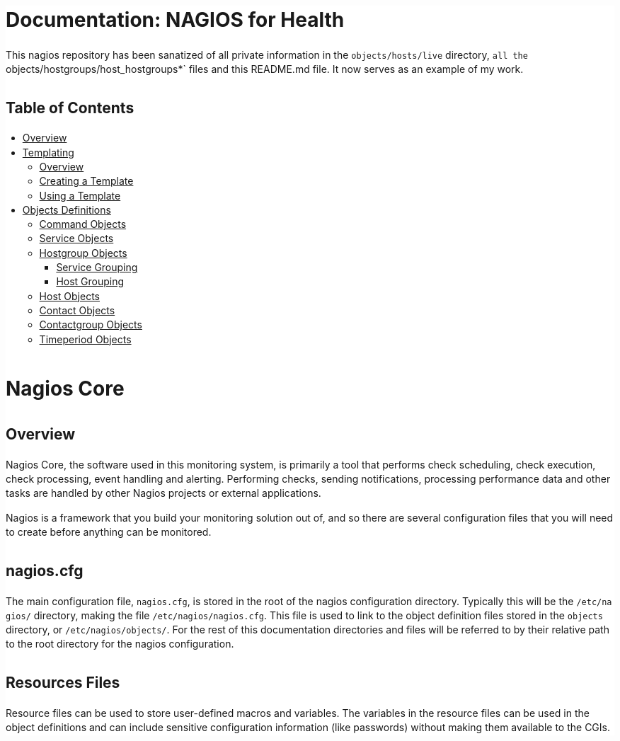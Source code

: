 # Documentation: NAGIOS for Health

This nagios repository has been sanatized of all private information in the `objects/hosts/live` directory, `all the `objects/hostgroups/host_hostgroups*` files and this README.md file. It now serves as an example of my work.

## Table of Contents

- [Overview](#overview)
- [Templating](#templating)
  - [Overview](#overview-2)
  - [Creating a Template](#creating-a-template)
  - [Using a Template](#using-a-template)
- [Objects Definitions](#objects-definitions)
  - [Command Objects](#command-objects)
  - [Service Objects](#service-objects)
  - [Hostgroup Objects](#hostgroup-objects)
    - [Service Grouping](#service-grouping)
    - [Host Grouping](#host-grouping)
  - [Host Objects](#host-objects)
  - [Contact Objects](#contact-objects)
  - [Contactgroup Objects](#contactgroup-objects)
  - [Timeperiod Objects](#timeperiod-objects)

# Nagios Core

## Overview

Nagios Core, the software used in this monitoring system, is primarily a tool that performs check scheduling, check execution, check processing, event handling and alerting. Performing checks, sending notifications, processing performance data and other tasks are handled by other Nagios projects or external applications.

Nagios is a framework that you build your monitoring solution out of, and so there are several configuration files that you will need to create before anything can be monitored.

## nagios.cfg

The main configuration file, `nagios.cfg`, is stored in the root of the nagios configuration directory. Typically this will be the `/etc/nagios/` directory, making the file `/etc/nagios/nagios.cfg`. This file is used to link to the object definition files stored in the `objects` directory, or `/etc/nagios/objects/`. For the rest of this documentation directories and files will be referred to by their relative path to the root directory for the nagios configuration.

## Resources Files

Resource files can be used to store user-defined macros and variables. The variables in the resource files can be used in the object definitions and can include sensitive configuration information (like passwords) without making them available to the CGIs.
